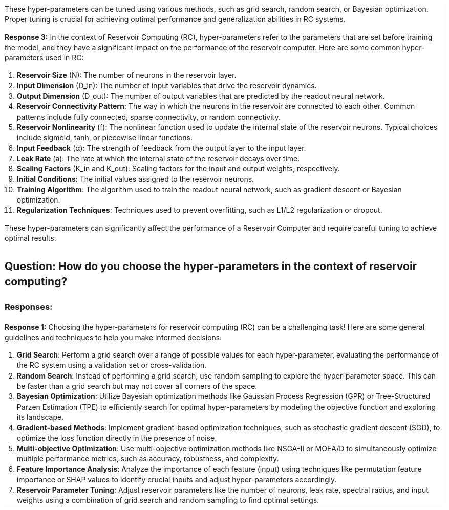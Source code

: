 These hyper-parameters can be tuned using various methods, such as grid search, random search, or Bayesian optimization. Proper tuning is crucial for achieving optimal performance and generalization abilities in RC systems.

**Response 3:**
In the context of Reservoir Computing (RC), hyper-parameters refer to the parameters that are set before training the model, and they have a significant impact on the performance of the reservoir computer. Here are some common hyper-parameters used in RC:

1. **Reservoir Size** (N): The number of neurons in the reservoir layer.
2. **Input Dimension** (D_in): The number of input variables that drive the reservoir dynamics.
3. **Output Dimension** (D_out): The number of output variables that are predicted by the readout neural network.
4. **Reservoir Connectivity Pattern**: The way in which the neurons in the reservoir are connected to each other. Common patterns include fully connected, sparse connectivity, or random connectivity.
5. **Reservoir Nonlinearity** (f): The nonlinear function used to update the internal state of the reservoir neurons. Typical choices include sigmoid, tanh, or piecewise linear functions.
6. **Input Feedback** (α): The strength of feedback from the output layer to the input layer.
7. **Leak Rate** (a): The rate at which the internal state of the reservoir decays over time.
8. **Scaling Factors** (K_in and K_out): Scaling factors for the input and output weights, respectively.
9. **Initial Conditions**: The initial values assigned to the reservoir neurons.
10. **Training Algorithm**: The algorithm used to train the readout neural network, such as gradient descent or Bayesian optimization.
11. **Regularization Techniques**: Techniques used to prevent overfitting, such as L1/L2 regularization or dropout.

These hyper-parameters can significantly affect the performance of a Reservoir Computer and require careful tuning to achieve optimal results.

## Question: How do you choose the hyper-parameters in the context of reservoir computing?
### Responses:
**Response 1:**
Choosing the hyper-parameters for reservoir computing (RC) can be a challenging task! Here are some general guidelines and techniques to help you make informed decisions:

1. **Grid Search**: Perform a grid search over a range of possible values for each hyper-parameter, evaluating the performance of the RC system using a validation set or cross-validation.
2. **Random Search**: Instead of performing a grid search, use random sampling to explore the hyper-parameter space. This can be faster than a grid search but may not cover all corners of the space.
3. **Bayesian Optimization**: Utilize Bayesian optimization methods like Gaussian Process Regression (GPR) or Tree-Structured Parzen Estimation (TPE) to efficiently search for optimal hyper-parameters by modeling the objective function and exploring its landscape.
4. **Gradient-based Methods**: Implement gradient-based optimization techniques, such as stochastic gradient descent (SGD), to optimize the loss function directly in the presence of noise.
5. **Multi-objective Optimization**: Use multi-objective optimization methods like NSGA-II or MOEA/D to simultaneously optimize multiple performance metrics, such as accuracy, robustness, and complexity.
6. **Feature Importance Analysis**: Analyze the importance of each feature (input) using techniques like permutation feature importance or SHAP values to identify crucial inputs and adjust hyper-parameters accordingly.
7. **Reservoir Parameter Tuning**: Adjust reservoir parameters like the number of neurons, leak rate, spectral radius, and input weights using a combination of grid search and random sampling to find optimal settings.
